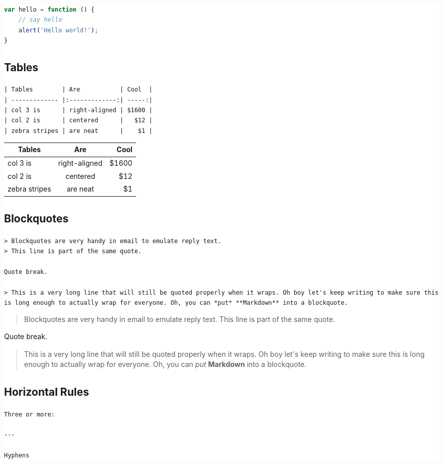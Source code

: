 ```javascript
var hello = function () {
	// say hello
	alert('Hello world!');
}
```


## Tables

	| Tables        | Are           | Cool  |
	| ------------- |:-------------:| -----:|
	| col 3 is      | right-aligned | $1600 |
	| col 2 is      | centered      |   $12 |
	| zebra stripes | are neat      |    $1 |


| Tables        | Are           | Cool  |
| ------------- |:-------------:| -----:|
| col 3 is      | right-aligned | $1600 |
| col 2 is      | centered      |   $12 |
| zebra stripes | are neat      |    $1 |

## Blockquotes

	> Blockquotes are very handy in email to emulate reply text.
	> This line is part of the same quote.

	Quote break.

	> This is a very long line that will still be quoted properly when it wraps. Oh boy let's keep writing to make sure this is long enough to actually wrap for everyone. Oh, you can *put* **Markdown** into a blockquote. 


> Blockquotes are very handy in email to emulate reply text.
> This line is part of the same quote.

Quote break.

> This is a very long line that will still be quoted properly when it wraps. Oh boy let's keep writing to make sure this is long enough to actually wrap for everyone. Oh, you can *put* **Markdown** into a blockquote.


## Horizontal Rules

	Three or more:

	---

	Hyphens
